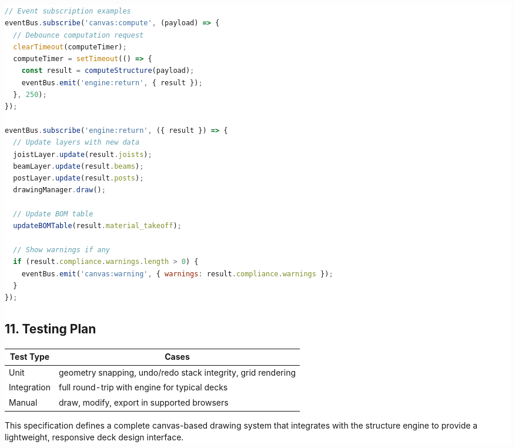 ```javascript
// Event subscription examples
eventBus.subscribe('canvas:compute', (payload) => {
  // Debounce computation request
  clearTimeout(computeTimer);
  computeTimer = setTimeout(() => {
    const result = computeStructure(payload);
    eventBus.emit('engine:return', { result });
  }, 250);
});

eventBus.subscribe('engine:return', ({ result }) => {
  // Update layers with new data
  joistLayer.update(result.joists);
  beamLayer.update(result.beams);
  postLayer.update(result.posts);
  drawingManager.draw();
  
  // Update BOM table
  updateBOMTable(result.material_takeoff);
  
  // Show warnings if any
  if (result.compliance.warnings.length > 0) {
    eventBus.emit('canvas:warning', { warnings: result.compliance.warnings });
  }
});
```

## 11. Testing Plan

| Test Type | Cases |
|-----------|-------|
| Unit | geometry snapping, undo/redo stack integrity, grid rendering |
| Integration | full round-trip with engine for typical decks |
| Manual | draw, modify, export in supported browsers |

This specification defines a complete canvas-based drawing system that integrates with the structure engine to provide a lightweight, responsive deck design interface.
